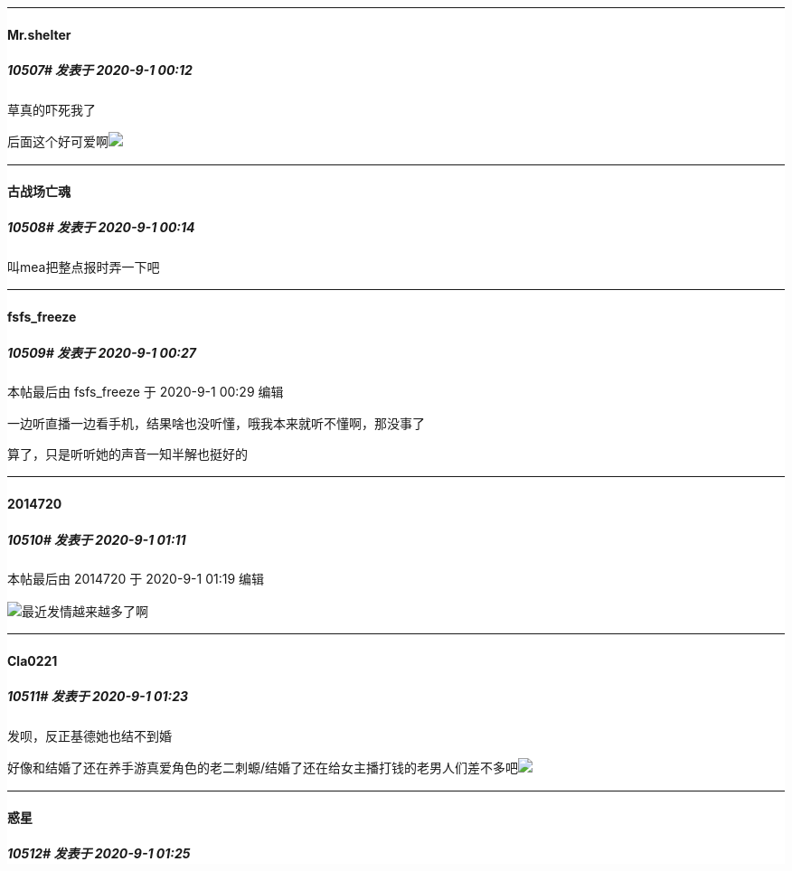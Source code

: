 -----

####  Mr.shelter  
##### 10507#       发表于 2020-9-1 00:12


草真的吓死我了

后面这个好可爱啊<img src="https://static.saraba1st.com/image/smiley/face2017/073.png" referrerpolicy="no-referrer">


-----

####  古战场亡魂  
##### 10508#       发表于 2020-9-1 00:14


叫mea把整点报时弄一下吧


-----

####  fsfs_freeze  
##### 10509#       发表于 2020-9-1 00:27


 本帖最后由 fsfs_freeze 于 2020-9-1 00:29 编辑 

一边听直播一边看手机，结果啥也没听懂，哦我本来就听不懂啊，那没事了

算了，只是听听她的声音一知半解也挺好的


-----

####  2014720  
##### 10510#       发表于 2020-9-1 01:11


 本帖最后由 2014720 于 2020-9-1 01:19 编辑 

<img src="https://static.saraba1st.com/image/smiley/face2017/125.png" referrerpolicy="no-referrer">最近发情越来越多了啊


-----

####  Cla0221  
##### 10511#       发表于 2020-9-1 01:23


发呗，反正基德她也结不到婚


好像和结婚了还在养手游真爱角色的老二刺螈/结婚了还在给女主播打钱的老男人们差不多吧<img src="https://static.saraba1st.com/image/smiley/face2017/067.png" referrerpolicy="no-referrer">


-----

####  惑星  
##### 10512#       发表于 2020-9-1 01:25
